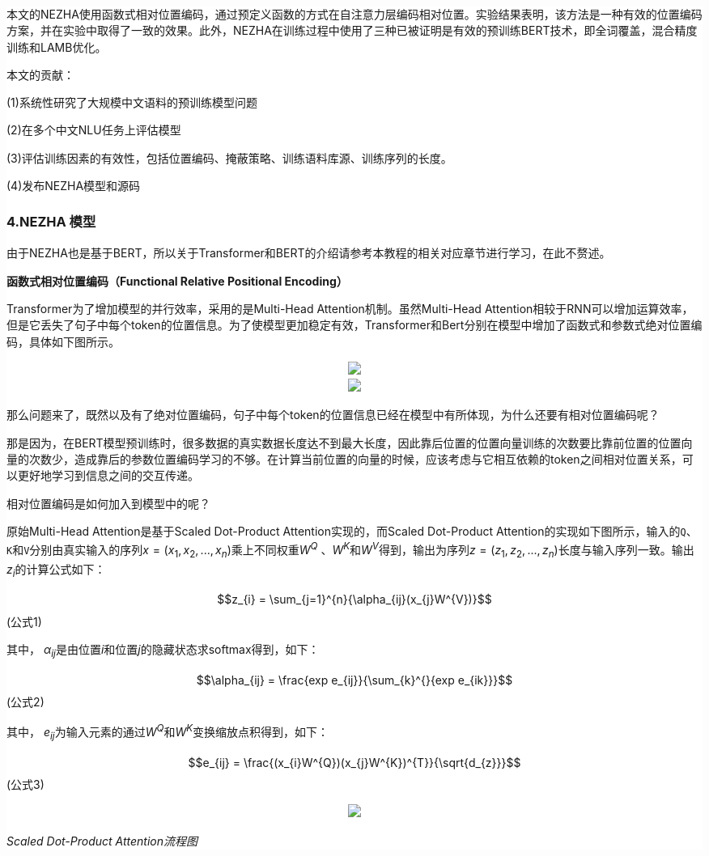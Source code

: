 本文的NEZHA使用函数式相对位置编码，通过预定义函数的方式在自注意力层编码相对位置。实验结果表明，该方法是一种有效的位置编码方案，并在实验中取得了一致的效果。此外，NEZHA在训练过程中使用了三种已被证明是有效的预训练BERT技术，即全词覆盖，混合精度训练和LAMB优化。

本文的贡献：

(1)系统性研究了大规模中文语料的预训练模型问题

(2)在多个中文NLU任务上评估模型

(3)评估训练因素的有效性，包括位置编码、掩蔽策略、训练语料库源、训练序列的长度。

(4)发布NEZHA模型和源码

### 4.NEZHA 模型

由于NEZHA也是基于BERT，所以关于Transformer和BERT的介绍请参考本教程的相关对应章节进行学习，在此不赘述。

**函数式相对位置编码（Functional Relative Positional Encoding）**


Transformer为了增加模型的并行效率，采用的是Multi-Head Attention机制。虽然Multi-Head Attention相较于RNN可以增加运算效率，但是它丢失了句子中每个token的位置信息。为了使模型更加稳定有效，Transformer和Bert分别在模型中增加了函数式和参数式绝对位置编码，具体如下图所示。

<div align=center>
    <img src="zh-cn/img/nezha/p6.jpg" /> 
</div>


<div align=center>
    <img src="zh-cn/img/nezha/p7.jpg" /> 
</div>

那么问题来了，既然以及有了绝对位置编码，句子中每个token的位置信息已经在模型中有所体现，为什么还要有相对位置编码呢？

那是因为，在BERT模型预训练时，很多数据的真实数据长度达不到最大长度，因此靠后位置的位置向量训练的次数要比靠前位置的位置向量的次数少，造成靠后的参数位置编码学习的不够。在计算当前位置的向量的时候，应该考虑与它相互依赖的token之间相对位置关系，可以更好地学习到信息之间的交互传递。

相对位置编码是如何加入到模型中的呢？


原始Multi-Head Attention是基于Scaled Dot-Product Attention实现的，而Scaled Dot-Product Attention的实现如下图所示，输入的`Q`、`K`和`V`分别由真实输入的序列$x=(x_1,x_2,...,x_n)$乘上不同权重$W^Q$ 、$W^K$和$W^V$得到，输出为序列$z=(z_1,z_2,...,z_n)$长度与输入序列一致。输出$z_i$的计算公式如下：

$$z_{i} = \sum_{j=1}^{n}{\alpha_{ij}(x_{j}W^{V})}$$(公式1)

其中， $\alpha_{ij}$是由位置$i$和位置$j$的隐藏状态求softmax得到，如下：

$$\alpha_{ij} = \frac{exp    e_{ij}}{\sum_{k}^{}{exp    e_{ik}}}$$(公式2)

其中， $e_{ij}$为输入元素的通过$W^Q$和$W^K$变换缩放点积得到，如下：

$$e_{ij} = \frac{(x_{i}W^{Q})(x_{j}W^{K})^{T}}{\sqrt{d_{z}}}$$(公式3)


<div align=center>
    <img src="zh-cn/img/nezha/p8.jpg" /> 
</div>

*Scaled Dot-Product Attention流程图*

